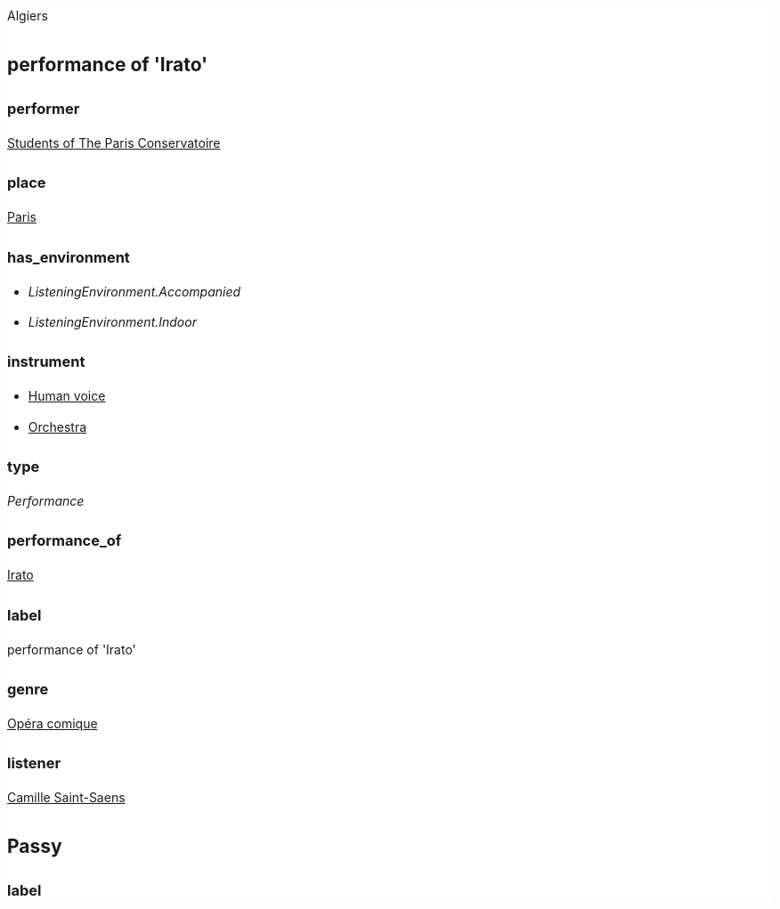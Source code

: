 
Algiers

## performance of 'Irato'

### performer


[Students of The Paris Conservatoire](#Students-of-The-Paris-Conservatoire)

### place


[Paris](#Paris)

### has_environment

 - *ListeningEnvironment.Accompanied*

 - *ListeningEnvironment.Indoor*

### instrument

 - [Human voice](#Human-voice)

 - [Orchestra](#Orchestra)

### type


*Performance*

### performance_of


[Irato](#Irato)

### label


performance of 'Irato'

### genre


[Opéra comique](#Opéra-comique)

### listener


[Camille Saint-Saens](#Camille-Saint-Saens)

## Passy

### label
